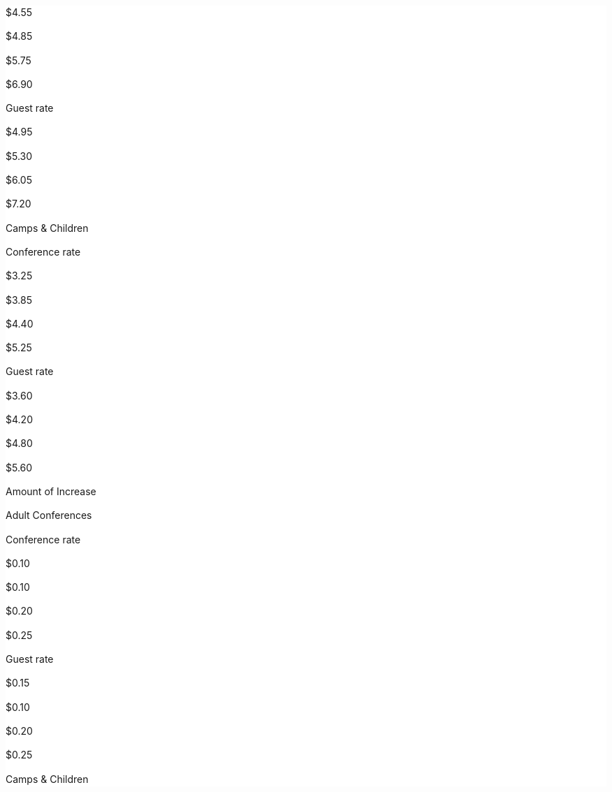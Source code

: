 $4.55

$4.85

$5.75

$6.90

Guest rate

$4.95

$5.30

$6.05

$7.20

Camps & Children

Conference rate

$3.25

$3.85

$4.40

$5.25

Guest rate

$3.60

$4.20

$4.80

$5.60

Amount of Increase

Adult Conferences

Conference rate

$0.10

$0.10

$0.20

$0.25

Guest rate

$0.15

$0.10

$0.20

$0.25

Camps & Children
